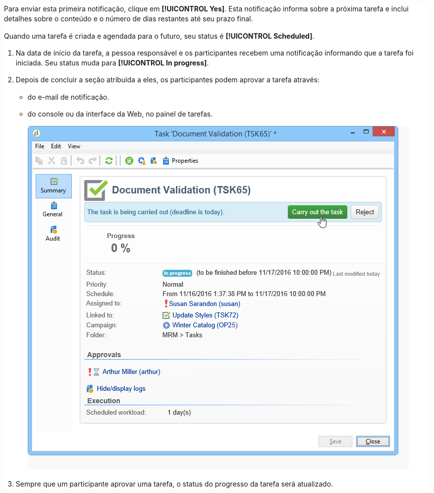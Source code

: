    Para enviar esta primeira notificação, clique em **[!UICONTROL Yes]**. Esta notificação informa sobre a próxima tarefa e inclui detalhes sobre o conteúdo e o número de dias restantes até seu prazo final.

   Quando uma tarefa é criada e agendada para o futuro, seu status é **[!UICONTROL Scheduled]**.

1. Na data de início da tarefa, a pessoa responsável e os participantes recebem uma notificação informando que a tarefa foi iniciada. Seu status muda para **[!UICONTROL In progress]**.
1. Depois de concluir a seção atribuída a eles, os participantes podem aprovar a tarefa através:

   * do e-mail de notificação.
   * do console ou da interface da Web, no painel de tarefas.

      ![](assets/s_ncs_user_task_start_rea.png)

1. Sempre que um participante aprovar uma tarefa, o status do progresso da tarefa será atualizado.
